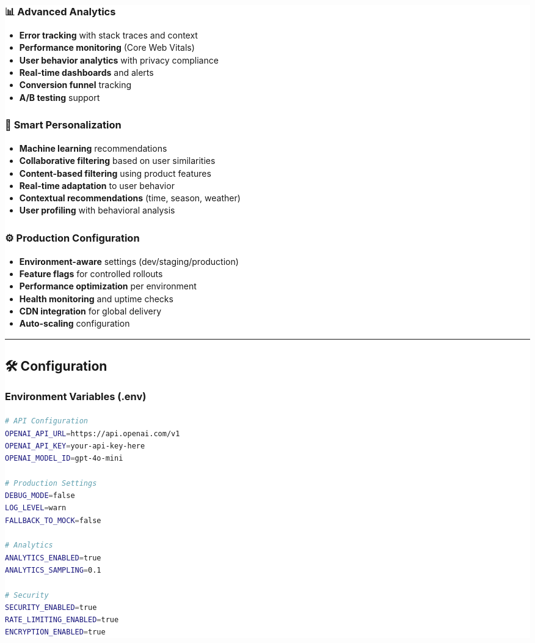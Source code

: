 ### 📊 **Advanced Analytics**
- **Error tracking** with stack traces and context
- **Performance monitoring** (Core Web Vitals)
- **User behavior analytics** with privacy compliance
- **Real-time dashboards** and alerts
- **Conversion funnel** tracking
- **A/B testing** support

### 🧠 **Smart Personalization**
- **Machine learning** recommendations
- **Collaborative filtering** based on user similarities
- **Content-based filtering** using product features
- **Real-time adaptation** to user behavior
- **Contextual recommendations** (time, season, weather)
- **User profiling** with behavioral analysis

### ⚙️ **Production Configuration**
- **Environment-aware** settings (dev/staging/production)
- **Feature flags** for controlled rollouts
- **Performance optimization** per environment
- **Health monitoring** and uptime checks
- **CDN integration** for global delivery
- **Auto-scaling** configuration

---

## 🛠️ Configuration

### Environment Variables (.env)
```bash
# API Configuration
OPENAI_API_URL=https://api.openai.com/v1
OPENAI_API_KEY=your-api-key-here
OPENAI_MODEL_ID=gpt-4o-mini

# Production Settings
DEBUG_MODE=false
LOG_LEVEL=warn
FALLBACK_TO_MOCK=false

# Analytics
ANALYTICS_ENABLED=true
ANALYTICS_SAMPLING=0.1

# Security
SECURITY_ENABLED=true
RATE_LIMITING_ENABLED=true
ENCRYPTION_ENABLED=true
```
